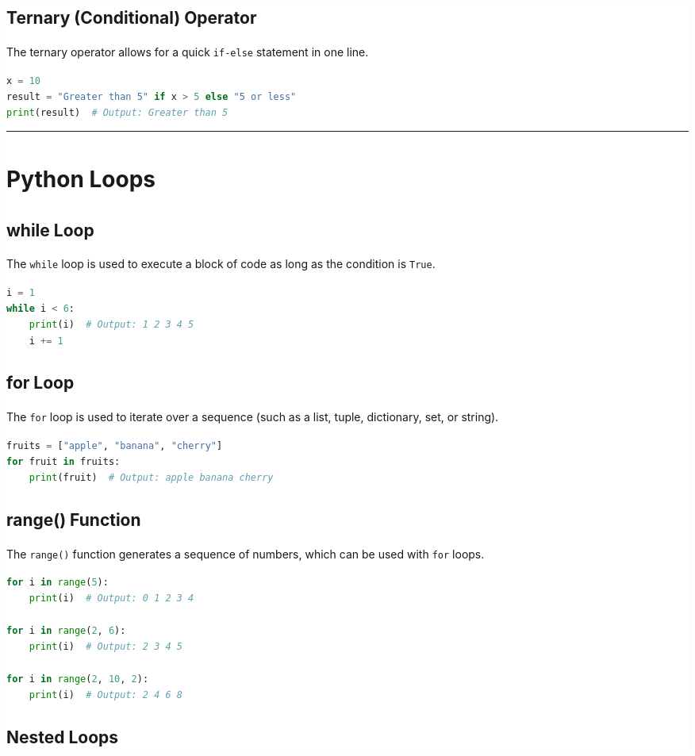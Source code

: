 ## Ternary (Conditional) Operator

The ternary operator allows for a quick `if-else` statement in one line.

```python
x = 10
result = "Greater than 5" if x > 5 else "5 or less"
print(result)  # Output: Greater than 5
```

---

# Python Loops

## while Loop

The `while` loop is used to execute a block of code as long as the condition is `True`.

```python
i = 1
while i < 6:
    print(i)  # Output: 1 2 3 4 5
    i += 1
```

## for Loop

The `for` loop is used to iterate over a sequence (such as a list, tuple, dictionary, set, or string).

```python
fruits = ["apple", "banana", "cherry"]
for fruit in fruits:
    print(fruit)  # Output: apple banana cherry
```

## range() Function

The `range()` function generates a sequence of numbers, which can be used with `for` loops.

```python
for i in range(5):
    print(i)  # Output: 0 1 2 3 4

for i in range(2, 6):
    print(i)  # Output: 2 3 4 5

for i in range(2, 10, 2):
    print(i)  # Output: 2 4 6 8
```

## Nested Loops
